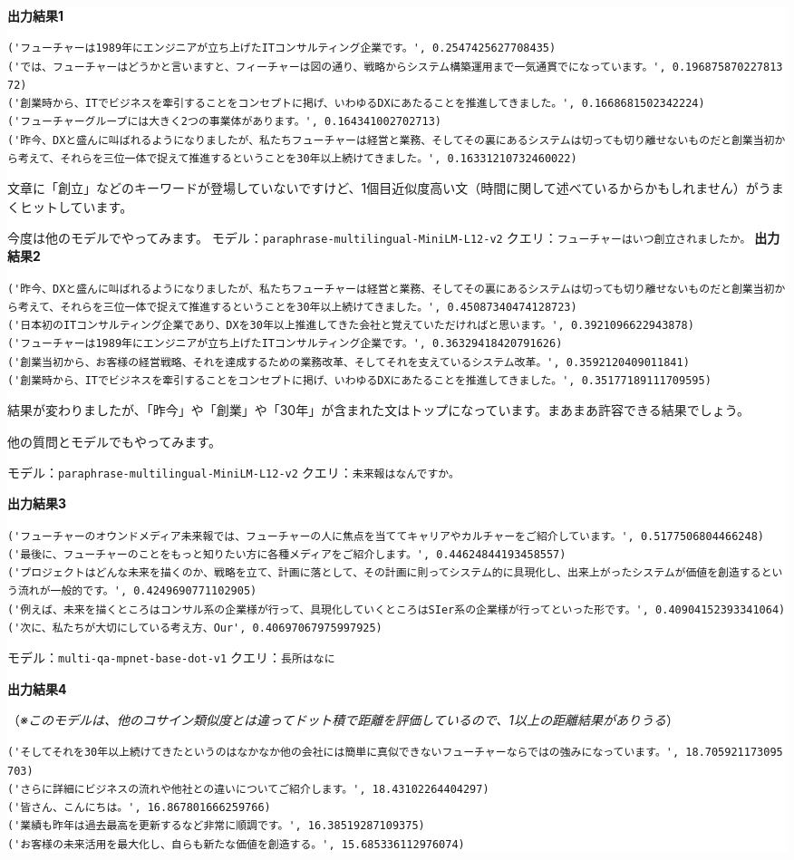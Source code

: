 **出力結果1**

```text
('フューチャーは1989年にエンジニアが立ち上げたITコンサルティング企業です。', 0.2547425627708435)
('では、フューチャーはどうかと言いますと、フィーチャーは図の通り、戦略からシステム構築運用まで一気通貫でになっています。', 0.19687587022781372)
('創業時から、ITでビジネスを牽引することをコンセプトに掲げ、いわゆるDXにあたることを推進してきました。', 0.1668681502342224)
('フューチャーグループには大きく2つの事業体があります。', 0.164341002702713)
('昨今、DXと盛んに叫ばれるようになりましたが、私たちフューチャーは経営と業務、そしてその裏にあるシステムは切っても切り離せないものだと創業当初から考えて、それらを三位一体で捉えて推進するということを30年以上続けてきました。', 0.16331210732460022)
```

文章に「創立」などのキーワードが登場していないですけど、1個目近似度高い文（時間に関して述べているからかもしれません）がうまくヒットしています。

今度は他のモデルでやってみます。
モデル：`paraphrase-multilingual-MiniLM-L12-v2`
クエリ：`フューチャーはいつ創立されましたか。`
**出力結果2**

```text
('昨今、DXと盛んに叫ばれるようになりましたが、私たちフューチャーは経営と業務、そしてその裏にあるシステムは切っても切り離せないものだと創業当初から考えて、それらを三位一体で捉えて推進するということを30年以上続けてきました。', 0.45087340474128723)
('日本初のITコンサルティング企業であり、DXを30年以上推進してきた会社と覚えていただければと思います。', 0.3921096622943878)
('フューチャーは1989年にエンジニアが立ち上げたITコンサルティング企業です。', 0.36329418420791626)
('創業当初から、お客様の経営戦略、それを達成するための業務改革、そしてそれを支えているシステム改革。', 0.3592120409011841)
('創業時から、ITでビジネスを牽引することをコンセプトに掲げ、いわゆるDXにあたることを推進してきました。', 0.35177189111709595)
```

結果が変わりましたが、「昨今」や「創業」や「30年」が含まれた文はトップになっています。まあまあ許容できる結果でしょう。

他の質問とモデルでもやってみます。

モデル：`paraphrase-multilingual-MiniLM-L12-v2`
クエリ：`未来報はなんですか。`

**出力結果3**

```text
('フューチャーのオウンドメディア未来報では、フューチャーの人に焦点を当ててキャリアやカルチャーをご紹介しています。', 0.5177506804466248)
('最後に、フューチャーのことをもっと知りたい方に各種メディアをご紹介します。', 0.44624844193458557)
('プロジェクトはどんな未来を描くのか、戦略を立て、計画に落として、その計画に則ってシステム的に具現化し、出来上がったシステムが価値を創造するという流れが一般的です。', 0.4249690771102905)
('例えば、未来を描くところはコンサル系の企業様が行って、具現化していくところはSIer系の企業様が行ってといった形です。', 0.40904152393341064)
('次に、私たちが大切にしている考え方、Our', 0.40697067975997925)
```

モデル：`multi-qa-mpnet-base-dot-v1`
クエリ：`長所はなに`

**出力結果4**

（*※このモデルは、他のコサイン類似度とは違ってドット積で距離を評価しているので、1以上の距離結果がありうる*）

```text
('そしてそれを30年以上続けてきたというのはなかなか他の会社には簡単に真似できないフューチャーならではの強みになっています。', 18.705921173095703)
('さらに詳細にビジネスの流れや他社との違いについてご紹介します。', 18.43102264404297)
('皆さん、こんにちは。', 16.867801666259766)
('業績も昨年は過去最高を更新するなど非常に順調です。', 16.38519287109375)
('お客様の未来活用を最大化し、自らも新たな価値を創造する。', 15.685336112976074)
```
